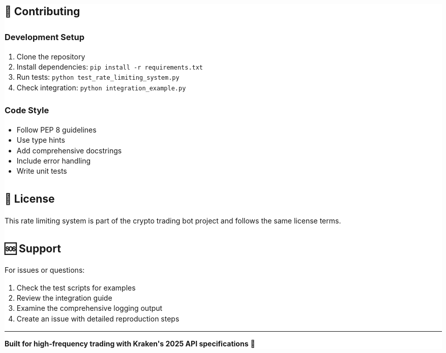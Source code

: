 ## 🤝 Contributing

### Development Setup

1. Clone the repository
2. Install dependencies: `pip install -r requirements.txt`
3. Run tests: `python test_rate_limiting_system.py`
4. Check integration: `python integration_example.py`

### Code Style

- Follow PEP 8 guidelines
- Use type hints
- Add comprehensive docstrings
- Include error handling
- Write unit tests

## 📄 License

This rate limiting system is part of the crypto trading bot project and follows the same license terms.

## 🆘 Support

For issues or questions:

1. Check the test scripts for examples
2. Review the integration guide
3. Examine the comprehensive logging output
4. Create an issue with detailed reproduction steps

---

**Built for high-frequency trading with Kraken's 2025 API specifications** 🚀